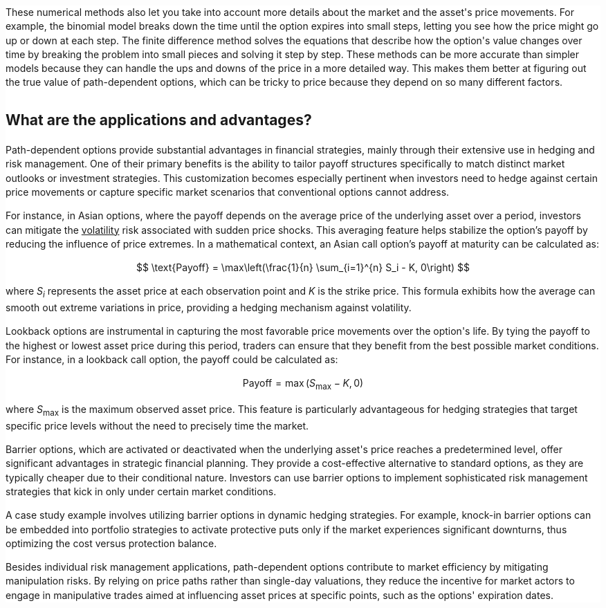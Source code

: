 These numerical methods also let you take into account more details about the market and the asset's price movements. For example, the binomial model breaks down the time until the option expires into small steps, letting you see how the price might go up or down at each step. The finite difference method solves the equations that describe how the option's value changes over time by breaking the problem into small pieces and solving it step by step. These methods can be more accurate than simpler models because they can handle the ups and downs of the price in a more detailed way. This makes them better at figuring out the true value of path-dependent options, which can be tricky to price because they depend on so many different factors.

## What are the applications and advantages?

Path-dependent options provide substantial advantages in financial strategies, mainly through their extensive use in hedging and risk management. One of their primary benefits is the ability to tailor payoff structures specifically to match distinct market outlooks or investment strategies. This customization becomes especially pertinent when investors need to hedge against certain price movements or capture specific market scenarios that conventional options cannot address.

For instance, in Asian options, where the payoff depends on the average price of the underlying asset over a period, investors can mitigate the [volatility](/wiki/volatility-trading-strategies) risk associated with sudden price shocks. This averaging feature helps stabilize the option’s payoff by reducing the influence of price extremes. In a mathematical context, an Asian call option’s payoff at maturity can be calculated as:

$$
\text{Payoff} = \max\left(\frac{1}{n} \sum_{i=1}^{n} S_i - K, 0\right)
$$

where $S_i$ represents the asset price at each observation point and $K$ is the strike price. This formula exhibits how the average can smooth out extreme variations in price, providing a hedging mechanism against volatility.

Lookback options are instrumental in capturing the most favorable price movements over the option's life. By tying the payoff to the highest or lowest asset price during this period, traders can ensure that they benefit from the best possible market conditions. For instance, in a lookback call option, the payoff could be calculated as:

$$
\text{Payoff} = \max(S_{\max} - K, 0)
$$

where $S_{\max}$ is the maximum observed asset price. This feature is particularly advantageous for hedging strategies that target specific price levels without the need to precisely time the market.

Barrier options, which are activated or deactivated when the underlying asset's price reaches a predetermined level, offer significant advantages in strategic financial planning. They provide a cost-effective alternative to standard options, as they are typically cheaper due to their conditional nature. Investors can use barrier options to implement sophisticated risk management strategies that kick in only under certain market conditions.

A case study example involves utilizing barrier options in dynamic hedging strategies. For example, knock-in barrier options can be embedded into portfolio strategies to activate protective puts only if the market experiences significant downturns, thus optimizing the cost versus protection balance.

Besides individual risk management applications, path-dependent options contribute to market efficiency by mitigating manipulation risks. By relying on price paths rather than single-day valuations, they reduce the incentive for market actors to engage in manipulative trades aimed at influencing asset prices at specific points, such as the options' expiration dates.
